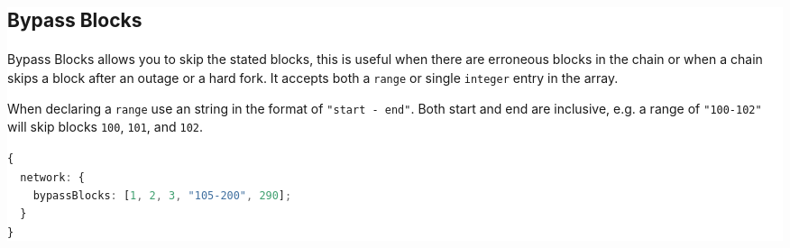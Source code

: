 ## Bypass Blocks

Bypass Blocks allows you to skip the stated blocks, this is useful when there are erroneous blocks in the chain or when a chain skips a block after an outage or a hard fork. It accepts both a `range` or single `integer` entry in the array.

When declaring a `range` use an string in the format of `"start - end"`. Both start and end are inclusive, e.g. a range of `"100-102"` will skip blocks `100`, `101`, and `102`.

```ts
{
  network: {
    bypassBlocks: [1, 2, 3, "105-200", 290];
  }
}
```
